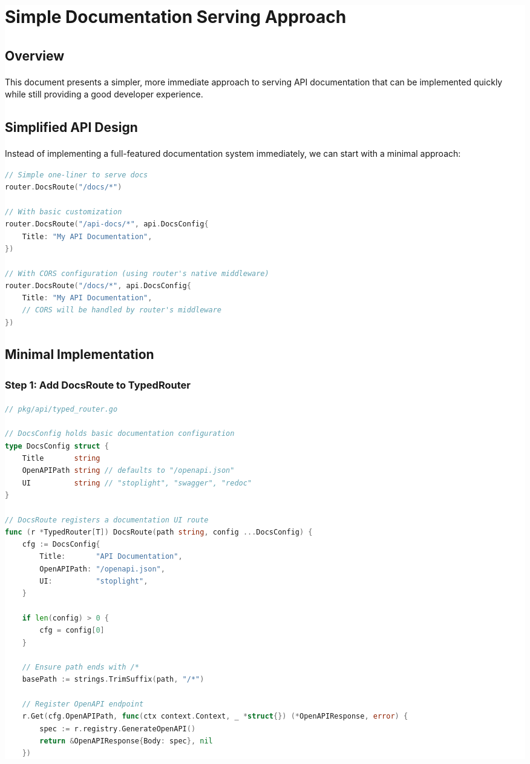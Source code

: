 # Simple Documentation Serving Approach

## Overview

This document presents a simpler, more immediate approach to serving API documentation that can be implemented quickly while still providing a good developer experience.

## Simplified API Design

Instead of implementing a full-featured documentation system immediately, we can start with a minimal approach:

```go
// Simple one-liner to serve docs
router.DocsRoute("/docs/*")

// With basic customization
router.DocsRoute("/api-docs/*", api.DocsConfig{
    Title: "My API Documentation",
})

// With CORS configuration (using router's native middleware)
router.DocsRoute("/docs/*", api.DocsConfig{
    Title: "My API Documentation",
    // CORS will be handled by router's middleware
})
```

## Minimal Implementation

### Step 1: Add DocsRoute to TypedRouter

```go
// pkg/api/typed_router.go

// DocsConfig holds basic documentation configuration
type DocsConfig struct {
    Title       string
    OpenAPIPath string // defaults to "/openapi.json"
    UI          string // "stoplight", "swagger", "redoc"
}

// DocsRoute registers a documentation UI route
func (r *TypedRouter[T]) DocsRoute(path string, config ...DocsConfig) {
    cfg := DocsConfig{
        Title:       "API Documentation",
        OpenAPIPath: "/openapi.json",
        UI:          "stoplight",
    }
    
    if len(config) > 0 {
        cfg = config[0]
    }
    
    // Ensure path ends with /*
    basePath := strings.TrimSuffix(path, "/*")
    
    // Register OpenAPI endpoint
    r.Get(cfg.OpenAPIPath, func(ctx context.Context, _ *struct{}) (*OpenAPIResponse, error) {
        spec := r.registry.GenerateOpenAPI()
        return &OpenAPIResponse{Body: spec}, nil
    })
```